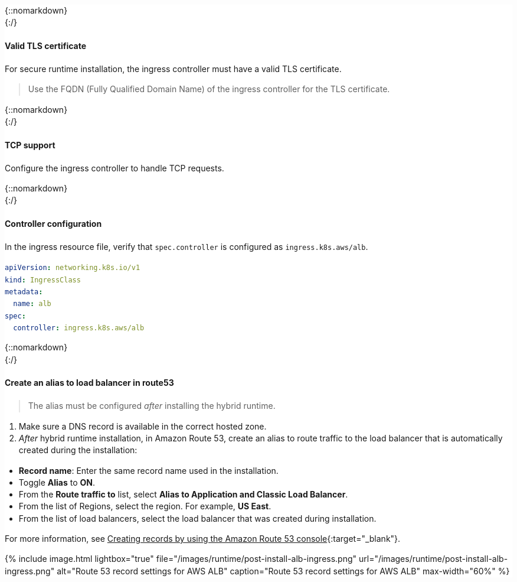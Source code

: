 {::nomarkdown}
</br>
{:/}

#### Valid TLS certificate  
For secure runtime installation, the ingress controller must have a valid TLS certificate.  
> Use the FQDN (Fully Qualified Domain Name) of the ingress controller for the TLS certificate.

{::nomarkdown}
</br>
{:/}

#### TCP support  
Configure the ingress controller to handle TCP requests.  

{::nomarkdown}
</br>
{:/}

#### Controller configuration
In the ingress resource file, verify that `spec.controller` is configured as `ingress.k8s.aws/alb`. 

```yaml
apiVersion: networking.k8s.io/v1
kind: IngressClass
metadata:
  name: alb
spec:
  controller: ingress.k8s.aws/alb
```

{::nomarkdown}
</br>
{:/}

#### Create an alias to load balancer in route53

>  The alias  must be configured _after_ installing the hybrid runtime.

1. Make sure a DNS record is available in the correct hosted zone. 
1. _After_ hybrid runtime installation, in Amazon Route 53, create an alias to route traffic to the load balancer that is automatically created during the installation:  
  * **Record name**: Enter the same record name used in the installation.
  * Toggle **Alias** to **ON**.
  * From the **Route traffic to** list, select **Alias to Application and Classic Load Balancer**.
  * From the list of Regions, select the region. For example, **US East**.
  * From the list of load balancers, select the load balancer that was created during installation.  

For more information, see [Creating records by using the Amazon Route 53 console](https://docs.aws.amazon.com/Route53/latest/DeveloperGuide/resource-record-sets-creating.html){:target="\_blank"}.

{% include image.html
  lightbox="true"
  file="/images/runtime/post-install-alb-ingress.png"
  url="/images/runtime/post-install-alb-ingress.png"
  alt="Route 53 record settings for AWS ALB"
  caption="Route 53 record settings for AWS ALB"
  max-width="60%"
%}
